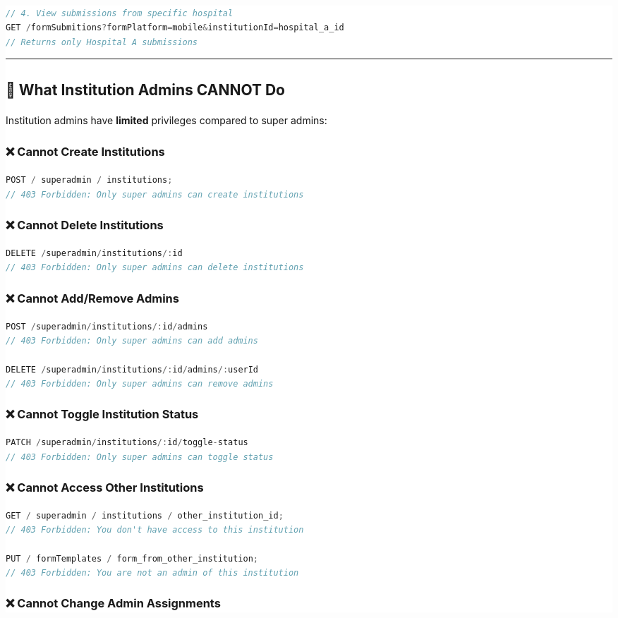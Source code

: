 ```javascript
// 4. View submissions from specific hospital
GET /formSubmitions?formPlatform=mobile&institutionId=hospital_a_id
// Returns only Hospital A submissions
```

---

## 🚫 What Institution Admins CANNOT Do

Institution admins have **limited** privileges compared to super admins:

### ❌ Cannot Create Institutions

```javascript
POST / superadmin / institutions;
// 403 Forbidden: Only super admins can create institutions
```

### ❌ Cannot Delete Institutions

```javascript
DELETE /superadmin/institutions/:id
// 403 Forbidden: Only super admins can delete institutions
```

### ❌ Cannot Add/Remove Admins

```javascript
POST /superadmin/institutions/:id/admins
// 403 Forbidden: Only super admins can add admins

DELETE /superadmin/institutions/:id/admins/:userId
// 403 Forbidden: Only super admins can remove admins
```

### ❌ Cannot Toggle Institution Status

```javascript
PATCH /superadmin/institutions/:id/toggle-status
// 403 Forbidden: Only super admins can toggle status
```

### ❌ Cannot Access Other Institutions

```javascript
GET / superadmin / institutions / other_institution_id;
// 403 Forbidden: You don't have access to this institution

PUT / formTemplates / form_from_other_institution;
// 403 Forbidden: You are not an admin of this institution
```

### ❌ Cannot Change Admin Assignments
